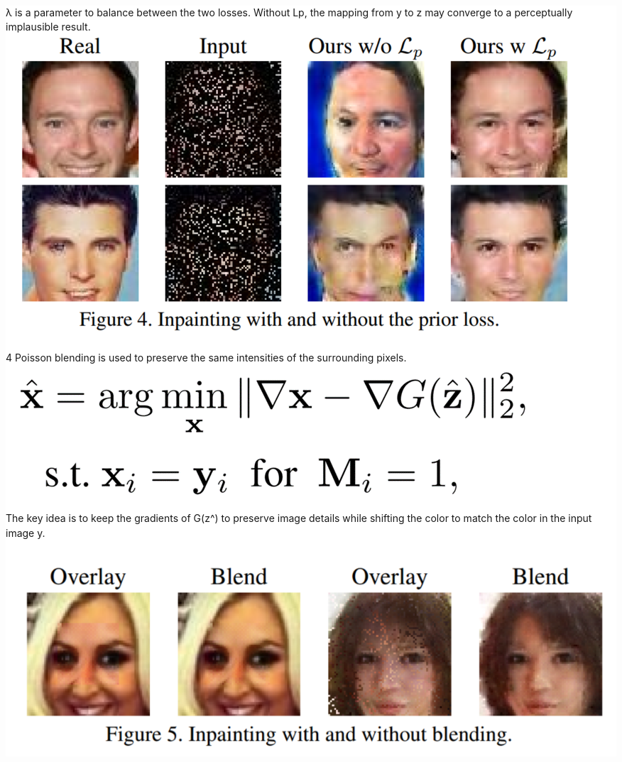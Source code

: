 λ is a parameter to balance between the two losses. Without Lp, the mapping from y to z may converge to a perceptually implausible result.
![](img/inpaintgan_for3_.png)

4 Poisson blending is used to preserve the same intensities of the surrounding pixels. 
![](img/inpaintgan_for4.png)

The key idea is to keep the gradients of G(z^) to preserve image details while shifting the color to match the color in the input image y.

![](img/inpaintgan_for4_.png)
